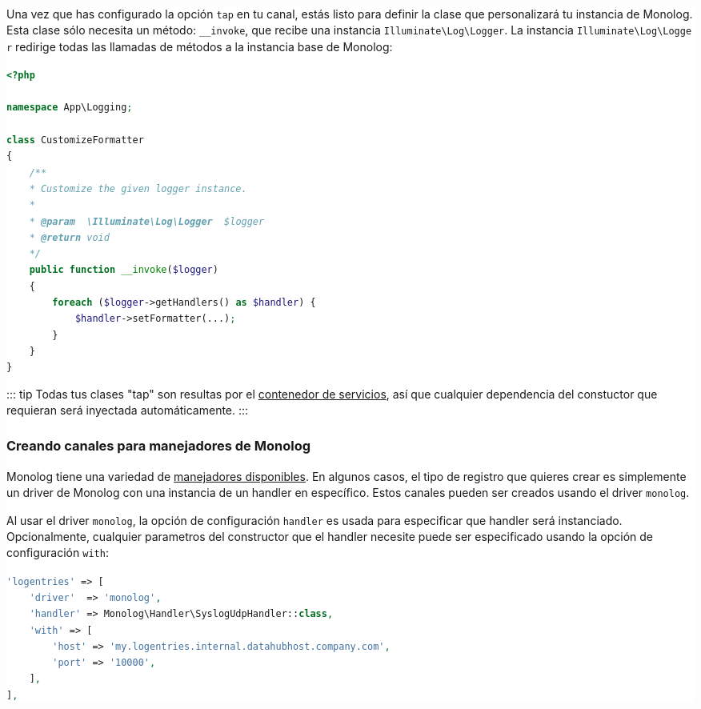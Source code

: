 Una vez que has configurado la opción `tap` en tu canal, estás listo para definir la clase que personalizará tu instancia de Monolog. Esta clase sólo necesita un método: `__invoke`, que recibe una instancia `Illuminate\Log\Logger`. La instancia `Illuminate\Log\Logger` redirige todas las llamadas de métodos a la instancia base de Monolog:

```php
<?php

namespace App\Logging;

class CustomizeFormatter
{
    /**
    * Customize the given logger instance.
    *
    * @param  \Illuminate\Log\Logger  $logger
    * @return void
    */
    public function __invoke($logger)
    {
        foreach ($logger->getHandlers() as $handler) {
            $handler->setFormatter(...);
        }
    }
}
```

::: tip
Todas tus clases "tap" son resultas por el [contenedor de servicios](/docs/{{version}}/container), así que cualquier dependencia del constuctor que requieran será inyectada automáticamente.
:::

<a name="creating-monolog-handler-channels"></a>
### Creando canales para manejadores de Monolog

Monolog tiene una variedad de [manejadores disponibles](https://github.com/Seldaek/monolog/tree/master/src/Monolog/Handler). En algunos casos, el tipo de registro que quieres crear es simplemente un driver de Monolog con una instancia de un handler en específico. Estos canales pueden ser creados usando el driver `monolog`.

Al usar el driver `monolog`, la opción de configuración `handler` es usada para especificar que handler será instanciado. Opcionalmente, cualquier parametros del constructor que el handler necesite puede ser especificado usando la opción de configuración `with`:

```php
'logentries' => [
    'driver'  => 'monolog',
    'handler' => Monolog\Handler\SyslogUdpHandler::class,
    'with' => [
        'host' => 'my.logentries.internal.datahubhost.company.com',
        'port' => '10000',
    ],
],
```
